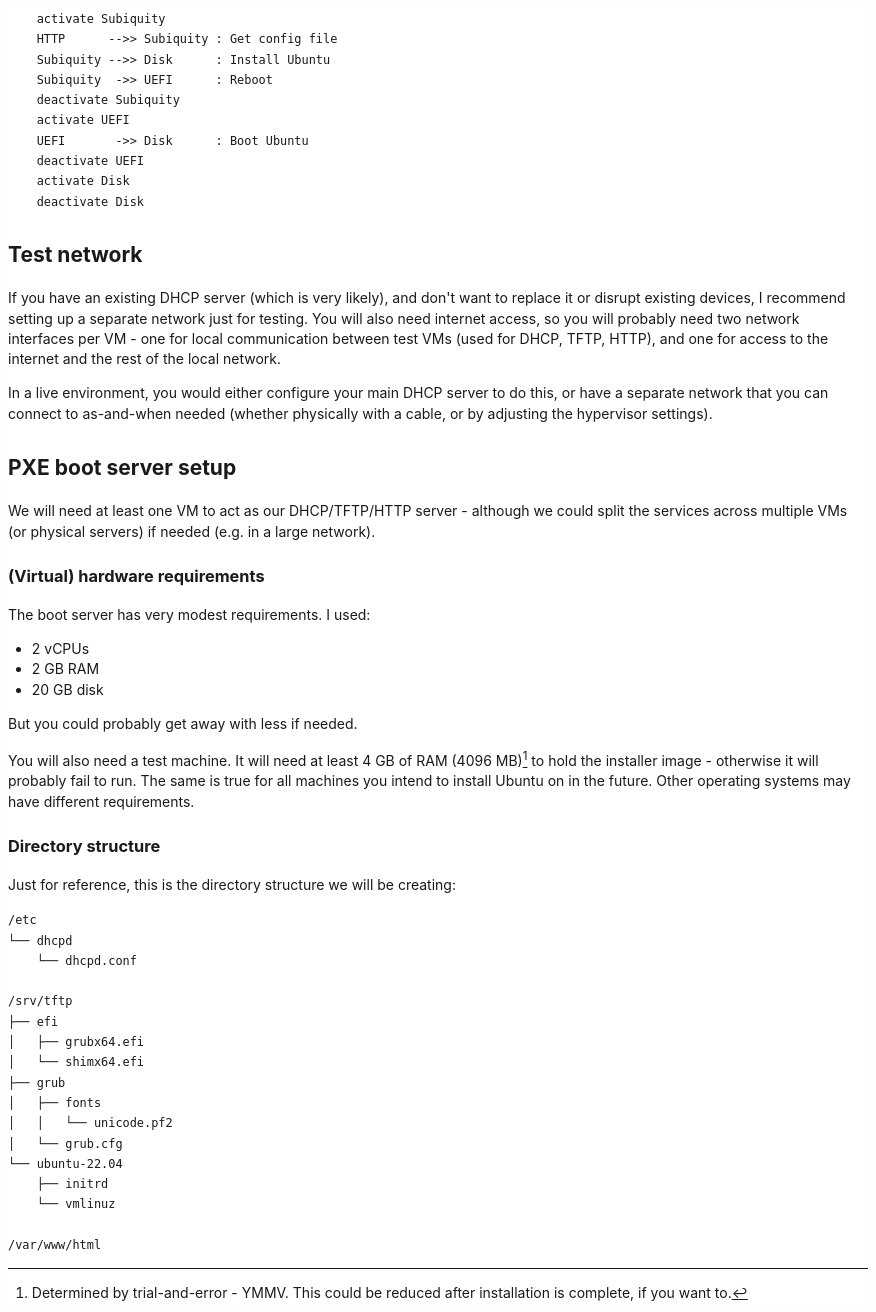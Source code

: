 ```mermaid
    activate Subiquity
    HTTP      -->> Subiquity : Get config file
    Subiquity -->> Disk      : Install Ubuntu
    Subiquity  ->> UEFI      : Reboot
    deactivate Subiquity
    activate UEFI
    UEFI       ->> Disk      : Boot Ubuntu
    deactivate UEFI
    activate Disk
    deactivate Disk
```

## Test network

If you have an existing DHCP server (which is very likely), and don't want to replace it or disrupt existing devices, I recommend setting up a separate network just for testing. You will also need internet access, so you will probably need two network interfaces per VM - one for local communication between test VMs (used for DHCP, TFTP, HTTP), and one for access to the internet and the rest of the local network.

In a live environment, you would either configure your main DHCP server to do this, or have a separate network that you can connect to as-and-when needed (whether physically with a cable, or by adjusting the hypervisor settings).

## PXE boot server setup

We will need at least one VM to act as our DHCP/TFTP/HTTP server - although we could split the services across multiple VMs (or physical servers) if needed (e.g. in a large network).

### (Virtual) hardware requirements

The boot server has very modest requirements. I used:

- 2 vCPUs
- 2 GB RAM
- 20 GB disk

But you could probably get away with less if needed.

[^ram]: Determined by trial-and-error - YMMV. This could be reduced after installation is complete, if you want to.

You will also need a test machine. It will need at least 4 GB of RAM (4096 MB)[^ram] to hold the installer image - otherwise it will probably fail to run. The same is true for all machines you intend to install Ubuntu on in the future. Other operating systems may have different requirements.

### Directory structure

Just for reference, this is the directory structure we will be creating:

```
/etc
└── dhcpd
    └── dhcpd.conf

/srv/tftp
├── efi
│   ├── grubx64.efi
│   └── shimx64.efi
├── grub
│   ├── fonts
│   │   └── unicode.pf2
│   └── grub.cfg
└── ubuntu-22.04
    ├── initrd
    └── vmlinuz

/var/www/html
```

[^dhcp]: A possible alternative is [Dnsmasq](https://dnsmasq.org/), which also provides TFTP and DNS, but ([according to Wikipedia](https://en.wikipedia.org/w/index.php?title=Comparison_of_DHCP_server_software&oldid=1140911896)) doesn't support load-balancing or failover. Wikipedia also lists [a few other options](https://en.wikipedia.org/wiki/Comparison_of_DHCP_server_software).
[^dups]: There was a bit more output than this - I removed some superflous / duplicate lines.
[^apache]: You may want to do something more complicated with the web server - such as adding other virtual hosts, adding HTTPS, using PHP to generate config files dynamically, or using a completely different web server such as [Nginx](https://nginx.org/) or [Caddy](https://caddyserver.com/) - but that is out of scope for now.
[^rrq]: I had to restart TFTP a couple of times before this worked. Not sure why. Maybe I missed something the first time...
[^copy]: Unfortunately, you [can't use symlinks](https://stackoverflow.com/questions/24046293/accessing-a-symlink-over-tftp#comment37086892_24047078) to get automatic updates, because TFTPD won't follow them outside its root directory.
[^sudo]: I'm assuming you will need to use `sudo` here. I normally change the directory ownership instead.
[^minimal]: In my case at least, the PXE boot output and the Hyper-V logo were still visible underneath, making it quite hard to read!